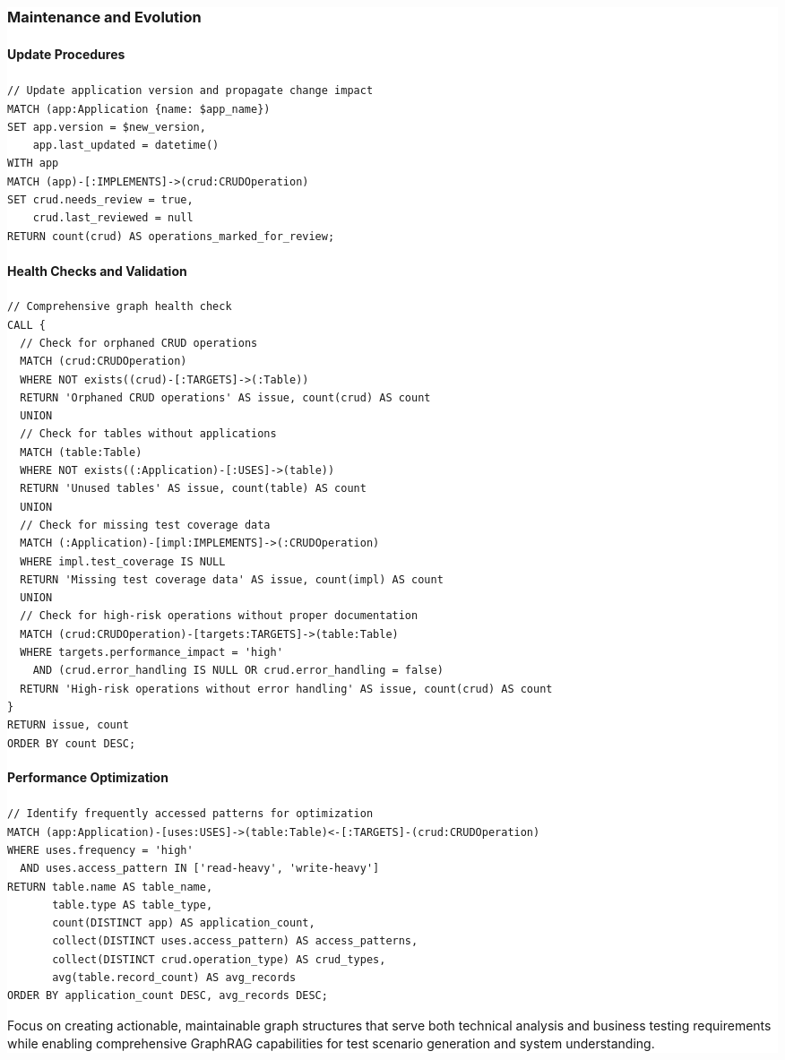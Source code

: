 ### Maintenance and Evolution

#### Update Procedures
```cypher
// Update application version and propagate change impact
MATCH (app:Application {name: $app_name})
SET app.version = $new_version, 
    app.last_updated = datetime()
WITH app
MATCH (app)-[:IMPLEMENTS]->(crud:CRUDOperation)
SET crud.needs_review = true,
    crud.last_reviewed = null
RETURN count(crud) AS operations_marked_for_review;
```

#### Health Checks and Validation
```cypher
// Comprehensive graph health check
CALL {
  // Check for orphaned CRUD operations
  MATCH (crud:CRUDOperation)
  WHERE NOT exists((crud)-[:TARGETS]->(:Table))
  RETURN 'Orphaned CRUD operations' AS issue, count(crud) AS count
  UNION
  // Check for tables without applications
  MATCH (table:Table)
  WHERE NOT exists((:Application)-[:USES]->(table))
  RETURN 'Unused tables' AS issue, count(table) AS count
  UNION
  // Check for missing test coverage data
  MATCH (:Application)-[impl:IMPLEMENTS]->(:CRUDOperation)
  WHERE impl.test_coverage IS NULL
  RETURN 'Missing test coverage data' AS issue, count(impl) AS count
  UNION
  // Check for high-risk operations without proper documentation
  MATCH (crud:CRUDOperation)-[targets:TARGETS]->(table:Table)
  WHERE targets.performance_impact = 'high' 
    AND (crud.error_handling IS NULL OR crud.error_handling = false)
  RETURN 'High-risk operations without error handling' AS issue, count(crud) AS count
}
RETURN issue, count
ORDER BY count DESC;
```

#### Performance Optimization
```cypher
// Identify frequently accessed patterns for optimization
MATCH (app:Application)-[uses:USES]->(table:Table)<-[:TARGETS]-(crud:CRUDOperation)
WHERE uses.frequency = 'high' 
  AND uses.access_pattern IN ['read-heavy', 'write-heavy']
RETURN table.name AS table_name,
       table.type AS table_type,
       count(DISTINCT app) AS application_count,
       collect(DISTINCT uses.access_pattern) AS access_patterns,
       collect(DISTINCT crud.operation_type) AS crud_types,
       avg(table.record_count) AS avg_records
ORDER BY application_count DESC, avg_records DESC;
```

Focus on creating actionable, maintainable graph structures that serve both technical analysis and business testing requirements while enabling comprehensive GraphRAG capabilities for test scenario generation and system understanding.